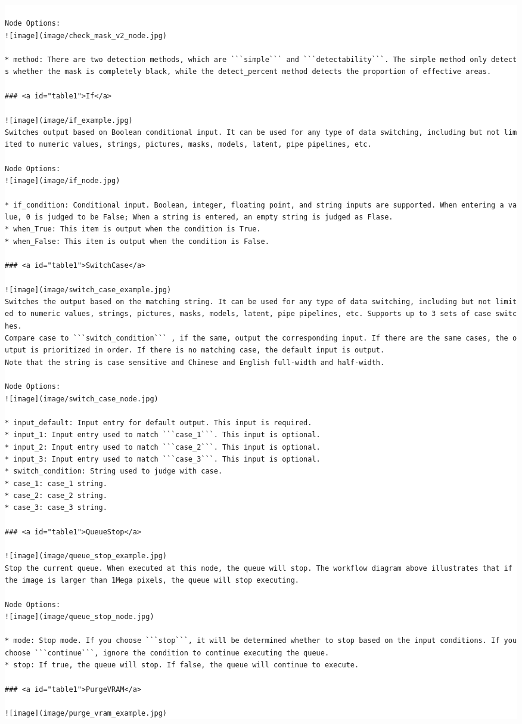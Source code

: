   ```

Node Options:    
![image](image/check_mask_v2_node.jpg)    

* method: There are two detection methods, which are ```simple``` and ```detectability```. The simple method only detects whether the mask is completely black, while the detect_percent method detects the proportion of effective areas.

### <a id="table1">If</a>

![image](image/if_example.jpg)    
Switches output based on Boolean conditional input. It can be used for any type of data switching, including but not limited to numeric values, strings, pictures, masks, models, latent, pipe pipelines, etc.

Node Options:    
![image](image/if_node.jpg)    

* if_condition: Conditional input. Boolean, integer, floating point, and string inputs are supported. When entering a value, 0 is judged to be False; When a string is entered, an empty string is judged as Flase.
* when_True: This item is output when the condition is True.
* when_False: This item is output when the condition is False.

### <a id="table1">SwitchCase</a>

![image](image/switch_case_example.jpg)    
Switches the output based on the matching string. It can be used for any type of data switching, including but not limited to numeric values, strings, pictures, masks, models, latent, pipe pipelines, etc. Supports up to 3 sets of case switches.
Compare case to ```switch_condition``` , if the same, output the corresponding input. If there are the same cases, the output is prioritized in order. If there is no matching case, the default input is output. 
Note that the string is case sensitive and Chinese and English full-width and half-width.

Node Options:    
![image](image/switch_case_node.jpg)    

* input_default: Input entry for default output. This input is required.
* input_1: Input entry used to match ```case_1```. This input is optional.
* input_2: Input entry used to match ```case_2```. This input is optional.
* input_3: Input entry used to match ```case_3```. This input is optional.
* switch_condition: String used to judge with case.
* case_1: case_1 string.
* case_2: case_2 string.
* case_3: case_3 string.

### <a id="table1">QueueStop</a>

![image](image/queue_stop_example.jpg)    
Stop the current queue. When executed at this node, the queue will stop. The workflow diagram above illustrates that if the image is larger than 1Mega pixels, the queue will stop executing.

Node Options:    
![image](image/queue_stop_node.jpg)    

* mode: Stop mode. If you choose ```stop```, it will be determined whether to stop based on the input conditions. If you choose ```continue```, ignore the condition to continue executing the queue.
* stop: If true, the queue will stop. If false, the queue will continue to execute.

### <a id="table1">PurgeVRAM</a>

![image](image/purge_vram_example.jpg)    
  ```